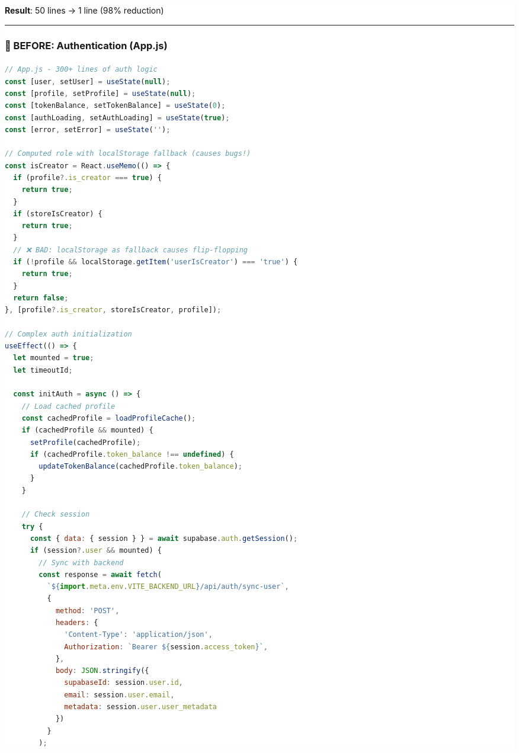 **Result**: 50 lines → 1 line (98% reduction)

---

### 🔴 BEFORE: Authentication (App.js)

```javascript
// App.js - 300+ lines of auth logic
const [user, setUser] = useState(null);
const [profile, setProfile] = useState(null);
const [tokenBalance, setTokenBalance] = useState(0);
const [authLoading, setAuthLoading] = useState(true);
const [error, setError] = useState('');

// Computed role with localStorage fallback (causes bugs!)
const isCreator = React.useMemo(() => {
  if (profile?.is_creator === true) {
    return true;
  }
  if (storeIsCreator) {
    return true;
  }
  // ❌ BAD: localStorage as fallback causes flip-flopping
  if (!profile && localStorage.getItem('userIsCreator') === 'true') {
    return true;
  }
  return false;
}, [profile?.is_creator, storeIsCreator, profile]);

// Complex auth initialization
useEffect(() => {
  let mounted = true;
  let timeoutId;

  const initAuth = async () => {
    // Load cached profile
    const cachedProfile = loadProfileCache();
    if (cachedProfile && mounted) {
      setProfile(cachedProfile);
      if (cachedProfile.token_balance !== undefined) {
        updateTokenBalance(cachedProfile.token_balance);
      }
    }

    // Check session
    try {
      const { data: { session } } = await supabase.auth.getSession();
      if (session?.user && mounted) {
        // Sync with backend
        const response = await fetch(
          `${import.meta.env.VITE_BACKEND_URL}/api/auth/sync-user`,
          {
            method: 'POST',
            headers: {
              'Content-Type': 'application/json',
              Authorization: `Bearer ${session.access_token}`,
            },
            body: JSON.stringify({
              supabaseId: session.user.id,
              email: session.user.email,
              metadata: session.user.user_metadata
            })
          }
        );
```